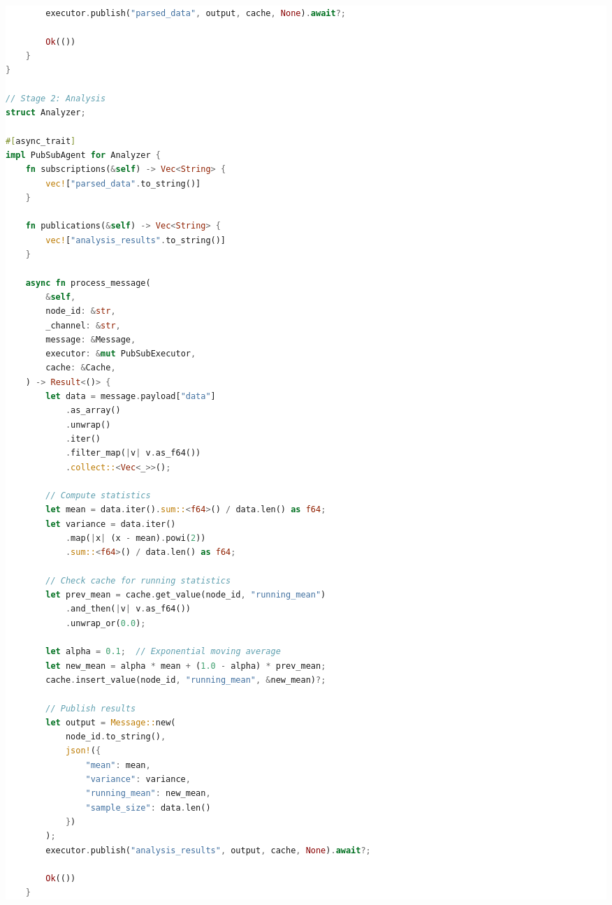 ```rust
        executor.publish("parsed_data", output, cache, None).await?;
        
        Ok(())
    }
}

// Stage 2: Analysis
struct Analyzer;

#[async_trait]
impl PubSubAgent for Analyzer {
    fn subscriptions(&self) -> Vec<String> {
        vec!["parsed_data".to_string()]
    }
    
    fn publications(&self) -> Vec<String> {
        vec!["analysis_results".to_string()]
    }
    
    async fn process_message(
        &self,
        node_id: &str,
        _channel: &str,
        message: &Message,
        executor: &mut PubSubExecutor,
        cache: &Cache,
    ) -> Result<()> {
        let data = message.payload["data"]
            .as_array()
            .unwrap()
            .iter()
            .filter_map(|v| v.as_f64())
            .collect::<Vec<_>>();
        
        // Compute statistics
        let mean = data.iter().sum::<f64>() / data.len() as f64;
        let variance = data.iter()
            .map(|x| (x - mean).powi(2))
            .sum::<f64>() / data.len() as f64;
        
        // Check cache for running statistics
        let prev_mean = cache.get_value(node_id, "running_mean")
            .and_then(|v| v.as_f64())
            .unwrap_or(0.0);
        
        let alpha = 0.1;  // Exponential moving average
        let new_mean = alpha * mean + (1.0 - alpha) * prev_mean;
        cache.insert_value(node_id, "running_mean", &new_mean)?;
        
        // Publish results
        let output = Message::new(
            node_id.to_string(),
            json!({
                "mean": mean,
                "variance": variance,
                "running_mean": new_mean,
                "sample_size": data.len()
            })
        );
        executor.publish("analysis_results", output, cache, None).await?;
        
        Ok(())
    }
```